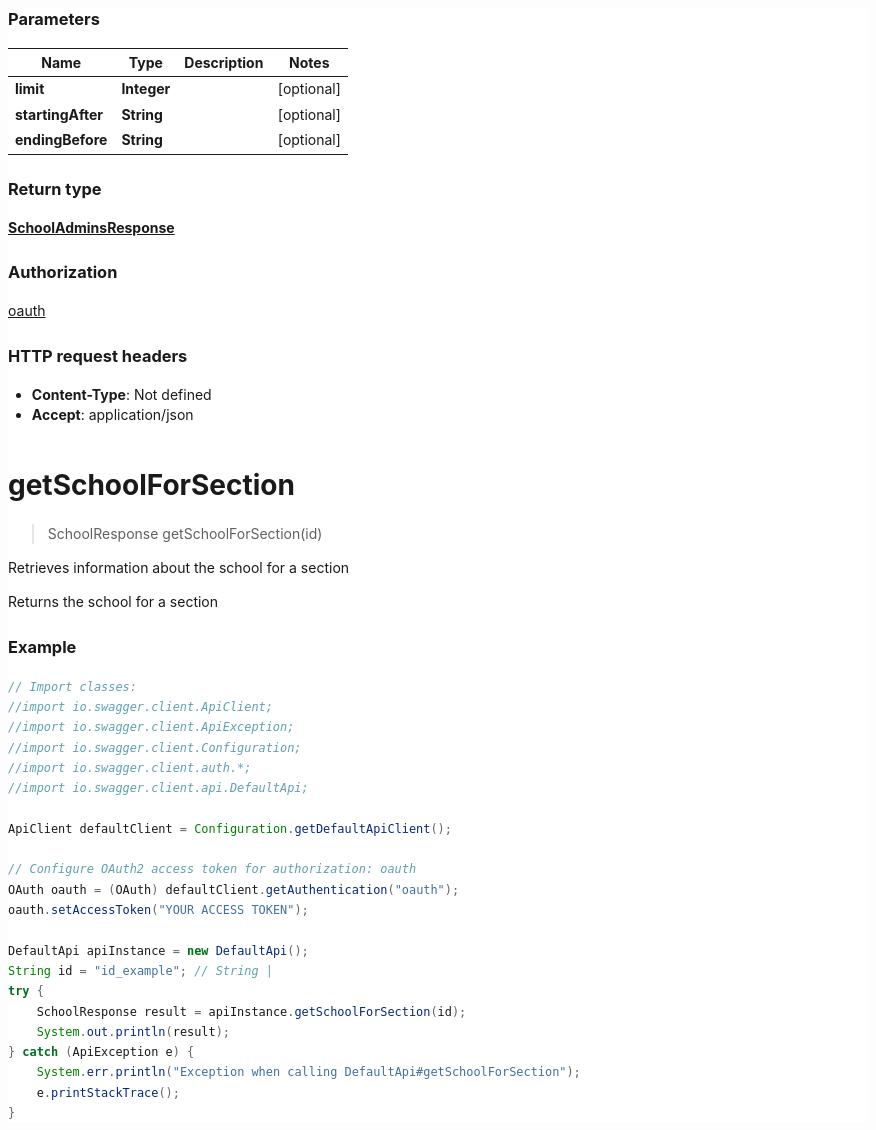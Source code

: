 ### Parameters

Name | Type | Description  | Notes
------------- | ------------- | ------------- | -------------
 **limit** | **Integer**|  | [optional]
 **startingAfter** | **String**|  | [optional]
 **endingBefore** | **String**|  | [optional]

### Return type

[**SchoolAdminsResponse**](SchoolAdminsResponse.md)

### Authorization

[oauth](../README.md#oauth)

### HTTP request headers

 - **Content-Type**: Not defined
 - **Accept**: application/json

<a name="getSchoolForSection"></a>
# **getSchoolForSection**
> SchoolResponse getSchoolForSection(id)

Retrieves information about the school for a section

Returns the school for a section

### Example
```java
// Import classes:
//import io.swagger.client.ApiClient;
//import io.swagger.client.ApiException;
//import io.swagger.client.Configuration;
//import io.swagger.client.auth.*;
//import io.swagger.client.api.DefaultApi;

ApiClient defaultClient = Configuration.getDefaultApiClient();

// Configure OAuth2 access token for authorization: oauth
OAuth oauth = (OAuth) defaultClient.getAuthentication("oauth");
oauth.setAccessToken("YOUR ACCESS TOKEN");

DefaultApi apiInstance = new DefaultApi();
String id = "id_example"; // String | 
try {
    SchoolResponse result = apiInstance.getSchoolForSection(id);
    System.out.println(result);
} catch (ApiException e) {
    System.err.println("Exception when calling DefaultApi#getSchoolForSection");
    e.printStackTrace();
}
```
